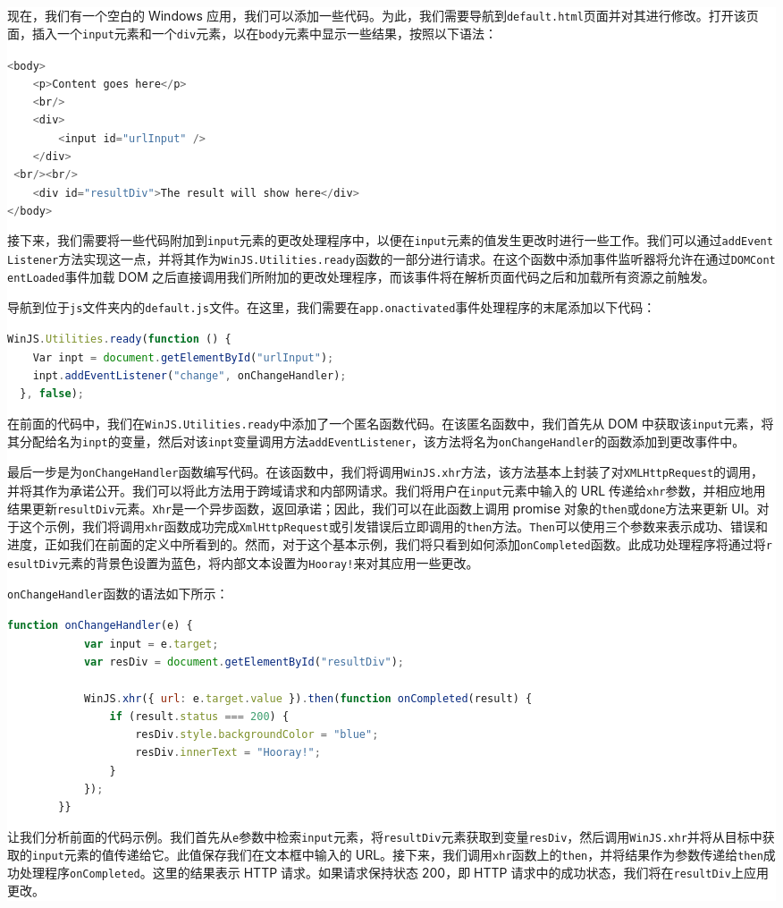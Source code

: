 现在，我们有一个空白的 Windows 应用，我们可以添加一些代码。为此，我们需要导航到`default.html`页面并对其进行修改。打开该页面，插入一个`input`元素和一个`div`元素，以在`body`元素中显示一些结果，按照以下语法：

```js
<body>
    <p>Content goes here</p>
    <br/>
    <div>
        <input id="urlInput" />
    </div>
 <br/><br/>
    <div id="resultDiv">The result will show here</div>
</body>
```

接下来，我们需要将一些代码附加到`input`元素的更改处理程序中，以便在`input`元素的值发生更改时进行一些工作。我们可以通过`addEventListener`方法实现这一点，并将其作为`WinJS.Utilities.ready`函数的一部分进行请求。在这个函数中添加事件监听器将允许在通过`DOMContentLoaded`事件加载 DOM 之后直接调用我们所附加的更改处理程序，而该事件将在解析页面代码之后和加载所有资源之前触发。

导航到位于`js`文件夹内的`default.js`文件。在这里，我们需要在`app.onactivated`事件处理程序的末尾添加以下代码：

```js
WinJS.Utilities.ready(function () {
    Var inpt = document.getElementById("urlInput");
    inpt.addEventListener("change", onChangeHandler);
  }, false);
```

在前面的代码中，我们在`WinJS.Utilities.ready`中添加了一个匿名函数代码。在该匿名函数中，我们首先从 DOM 中获取该`input`元素，将其分配给名为`inpt`的变量，然后对该`inpt`变量调用方法`addEventListener`，该方法将名为`onChangeHandler`的函数添加到更改事件中。

最后一步是为`onChangeHandler`函数编写代码。在该函数中，我们将调用`WinJS.xhr`方法，该方法基本上封装了对`XMLHttpRequest`的调用，并将其作为承诺公开。我们可以将此方法用于跨域请求和内部网请求。我们将用户在`input`元素中输入的 URL 传递给`xhr`参数，并相应地用结果更新`resultDiv`元素。`Xhr`是一个异步函数，返回承诺；因此，我们可以在此函数上调用 promise 对象的`then`或`done`方法来更新 UI。对于这个示例，我们将调用`xhr`函数成功完成`XmlHttpRequest`或引发错误后立即调用的`then`方法。`Then`可以使用三个参数来表示成功、错误和进度，正如我们在前面的定义中所看到的。然而，对于这个基本示例，我们将只看到如何添加`onCompleted`函数。此成功处理程序将通过将`resultDiv`元素的背景色设置为蓝色，将内部文本设置为`Hooray!`来对其应用一些更改。

`onChangeHandler`函数的语法如下所示：

```js
function onChangeHandler(e) {
            var input = e.target;
            var resDiv = document.getElementById("resultDiv");

            WinJS.xhr({ url: e.target.value }).then(function onCompleted(result) {
                if (result.status === 200) {
                    resDiv.style.backgroundColor = "blue";
                    resDiv.innerText = "Hooray!";
                }
            });
        }}
```

让我们分析前面的代码示例。我们首先从`e`参数中检索`input`元素，将`resultDiv`元素获取到变量`resDiv`，然后调用`WinJS.xhr`并将从目标中获取的`input`元素的值传递给它。此值保存我们在文本框中输入的 URL。接下来，我们调用`xhr`函数上的`then`，并将结果作为参数传递给`then`成功处理程序`onCompleted`。这里的结果表示 HTTP 请求。如果请求保持状态 200，即 HTTP 请求中的成功状态，我们将在`resultDiv`上应用更改。
